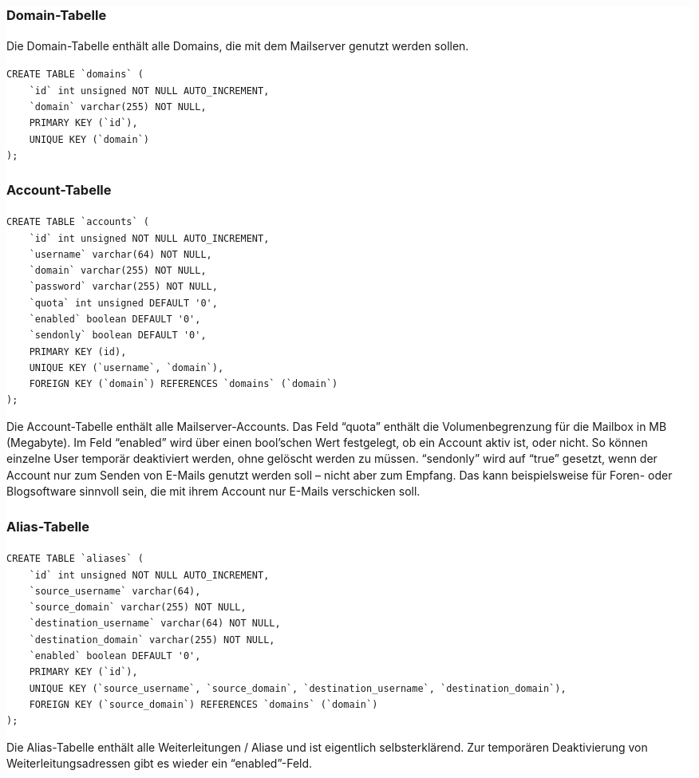 ### Domain-Tabelle

Die Domain-Tabelle enthält alle Domains, die mit dem Mailserver genutzt werden sollen.

```
CREATE TABLE `domains` (
    `id` int unsigned NOT NULL AUTO_INCREMENT,
    `domain` varchar(255) NOT NULL,
    PRIMARY KEY (`id`),
    UNIQUE KEY (`domain`)
);
```

### Account-Tabelle

```
CREATE TABLE `accounts` (
    `id` int unsigned NOT NULL AUTO_INCREMENT,
    `username` varchar(64) NOT NULL,
    `domain` varchar(255) NOT NULL,
    `password` varchar(255) NOT NULL,
    `quota` int unsigned DEFAULT '0',
    `enabled` boolean DEFAULT '0',
    `sendonly` boolean DEFAULT '0',
    PRIMARY KEY (id),
    UNIQUE KEY (`username`, `domain`),
    FOREIGN KEY (`domain`) REFERENCES `domains` (`domain`)
);
```

Die Account-Tabelle enthält alle Mailserver-Accounts. Das Feld “quota” enthält die Volumenbegrenzung für die Mailbox in MB (Megabyte). Im Feld “enabled” wird über einen bool’schen Wert festgelegt, ob ein Account aktiv ist, oder nicht. So können einzelne User temporär deaktiviert werden, ohne gelöscht werden zu müssen. “sendonly” wird auf “true” gesetzt, wenn der Account nur zum Senden von E-Mails genutzt werden soll – nicht aber zum Empfang. Das kann beispielsweise für Foren- oder Blogsoftware sinnvoll sein, die mit ihrem Account nur E-Mails verschicken soll.

### Alias-Tabelle

```
CREATE TABLE `aliases` (
    `id` int unsigned NOT NULL AUTO_INCREMENT,
    `source_username` varchar(64),
    `source_domain` varchar(255) NOT NULL,
    `destination_username` varchar(64) NOT NULL,
    `destination_domain` varchar(255) NOT NULL,
    `enabled` boolean DEFAULT '0',
    PRIMARY KEY (`id`),
    UNIQUE KEY (`source_username`, `source_domain`, `destination_username`, `destination_domain`),
    FOREIGN KEY (`source_domain`) REFERENCES `domains` (`domain`)
);
```

Die Alias-Tabelle enthält alle Weiterleitungen / Aliase und ist eigentlich selbsterklärend. Zur temporären Deaktivierung von Weiterleitungsadressen gibt es wieder ein “enabled”-Feld.
